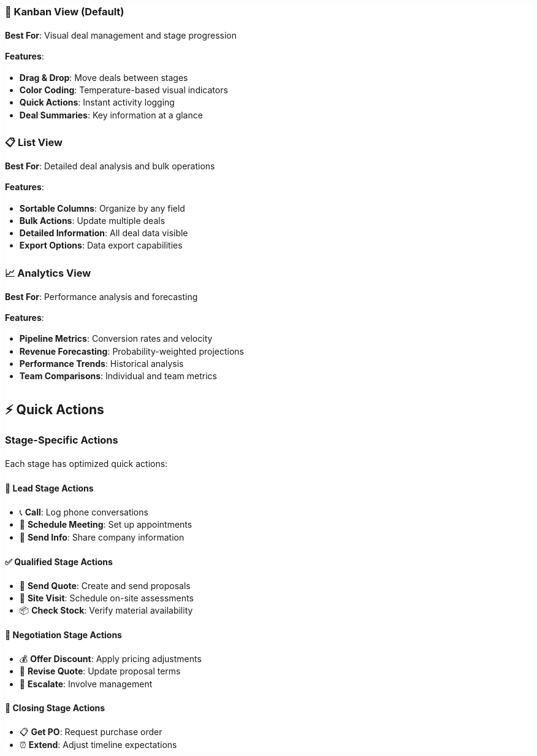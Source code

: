 ### 🎯 Kanban View (Default)
**Best For**: Visual deal management and stage progression

**Features**:
* **Drag & Drop**: Move deals between stages
* **Color Coding**: Temperature-based visual indicators
* **Quick Actions**: Instant activity logging
* **Deal Summaries**: Key information at a glance

### 📋 List View
**Best For**: Detailed deal analysis and bulk operations

**Features**:
* **Sortable Columns**: Organize by any field
* **Bulk Actions**: Update multiple deals
* **Detailed Information**: All deal data visible
* **Export Options**: Data export capabilities

### 📈 Analytics View
**Best For**: Performance analysis and forecasting

**Features**:
* **Pipeline Metrics**: Conversion rates and velocity
* **Revenue Forecasting**: Probability-weighted projections
* **Performance Trends**: Historical analysis
* **Team Comparisons**: Individual and team metrics

## ⚡ Quick Actions

### Stage-Specific Actions

Each stage has optimized quick actions:

#### 🎯 Lead Stage Actions
* 📞 **Call**: Log phone conversations
* 📅 **Schedule Meeting**: Set up appointments
* 📧 **Send Info**: Share company information

#### ✅ Qualified Stage Actions
* 📄 **Send Quote**: Create and send proposals
* 🚗 **Site Visit**: Schedule on-site assessments
* 📦 **Check Stock**: Verify material availability

#### 💼 Negotiation Stage Actions
* 💰 **Offer Discount**: Apply pricing adjustments
* 📝 **Revise Quote**: Update proposal terms
* 👥 **Escalate**: Involve management

#### 🏁 Closing Stage Actions
* 📋 **Get PO**: Request purchase order
* ⏰ **Extend**: Adjust timeline expectations
